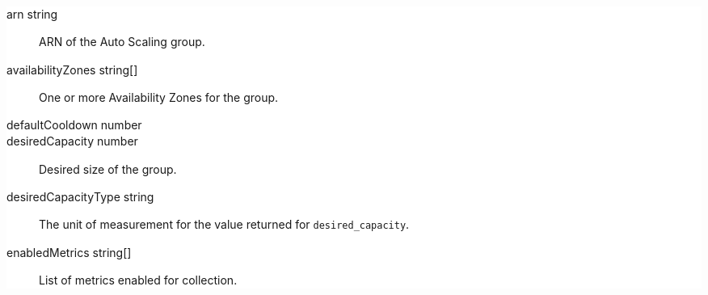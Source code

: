 </pulumi-choosable>
</div>

<div>
<pulumi-choosable type="language" values="javascript,typescript">
<dl class="resources-properties"><dt class="property-"
            title="">
        <span id="arn_nodejs">
<a data-swiftype-name="resource-property" data-swiftype-type="text" href="#arn_nodejs" style="color: inherit; text-decoration: inherit;">arn</a>
</span>
        <span class="property-indicator"></span>
        <span class="property-type">string</span>
    </dt>
    <dd><p>ARN of the Auto Scaling group.</p>
</dd><dt class="property-"
            title="">
        <span id="availabilityzones_nodejs">
<a data-swiftype-name="resource-property" data-swiftype-type="text" href="#availabilityzones_nodejs" style="color: inherit; text-decoration: inherit;">availability<wbr>Zones</a>
</span>
        <span class="property-indicator"></span>
        <span class="property-type">string[]</span>
    </dt>
    <dd><p>One or more Availability Zones for the group.</p>
</dd><dt class="property-"
            title="">
        <span id="defaultcooldown_nodejs">
<a data-swiftype-name="resource-property" data-swiftype-type="text" href="#defaultcooldown_nodejs" style="color: inherit; text-decoration: inherit;">default<wbr>Cooldown</a>
</span>
        <span class="property-indicator"></span>
        <span class="property-type">number</span>
    </dt>
    <dd></dd><dt class="property-"
            title="">
        <span id="desiredcapacity_nodejs">
<a data-swiftype-name="resource-property" data-swiftype-type="text" href="#desiredcapacity_nodejs" style="color: inherit; text-decoration: inherit;">desired<wbr>Capacity</a>
</span>
        <span class="property-indicator"></span>
        <span class="property-type">number</span>
    </dt>
    <dd><p>Desired size of the group.</p>
</dd><dt class="property-"
            title="">
        <span id="desiredcapacitytype_nodejs">
<a data-swiftype-name="resource-property" data-swiftype-type="text" href="#desiredcapacitytype_nodejs" style="color: inherit; text-decoration: inherit;">desired<wbr>Capacity<wbr>Type</a>
</span>
        <span class="property-indicator"></span>
        <span class="property-type">string</span>
    </dt>
    <dd><p>The unit of measurement for the value returned for <code>desired_capacity</code>.</p>
</dd><dt class="property-"
            title="">
        <span id="enabledmetrics_nodejs">
<a data-swiftype-name="resource-property" data-swiftype-type="text" href="#enabledmetrics_nodejs" style="color: inherit; text-decoration: inherit;">enabled<wbr>Metrics</a>
</span>
        <span class="property-indicator"></span>
        <span class="property-type">string[]</span>
    </dt>
    <dd><p>List of metrics enabled for collection.</p>
